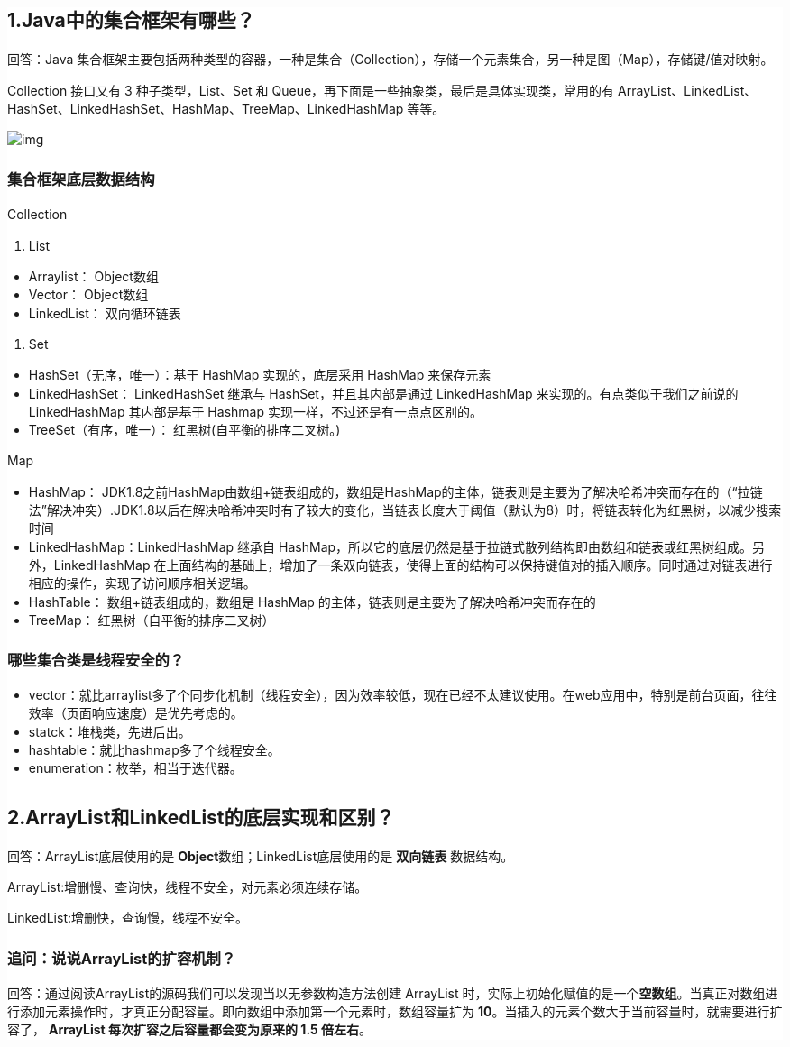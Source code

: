 ## 1.Java中的集合框架有哪些？

回答：Java 集合框架主要包括两种类型的容器，一种是集合（Collection），存储一个元素集合，另一种是图（Map），存储键/值对映射。

Collection 接口又有 3 种子类型，List、Set 和 Queue，再下面是一些抽象类，最后是具体实现类，常用的有 ArrayList、LinkedList、HashSet、LinkedHashSet、HashMap、TreeMap、LinkedHashMap 等等。

![img](https://imgconvert.csdnimg.cn/aHR0cHM6Ly9pbWcyMDE4LmNuYmxvZ3MuY29tL290aGVyLzE0MDgxODMvMjAxOTExLzE0MDgxODMtMjAxOTExMTkxODQxNDk1NTktMTU3MTU5NTY2OC5qcGc?x-oss-process=image/format,png)

### 集合框架底层数据结构

Collection

1. List

- Arraylist： Object数组
- Vector： Object数组
- LinkedList： 双向循环链表

1. Set

- HashSet（无序，唯一）：基于 HashMap 实现的，底层采用 HashMap 来保存元素
- LinkedHashSet： LinkedHashSet 继承与 HashSet，并且其内部是通过 LinkedHashMap 来实现的。有点类似于我们之前说的LinkedHashMap 其内部是基于 Hashmap 实现一样，不过还是有一点点区别的。
- TreeSet（有序，唯一）： 红黑树(自平衡的排序二叉树。)

Map

- HashMap： JDK1.8之前HashMap由数组+链表组成的，数组是HashMap的主体，链表则是主要为了解决哈希冲突而存在的（“拉链法”解决冲突）.JDK1.8以后在解决哈希冲突时有了较大的变化，当链表长度大于阈值（默认为8）时，将链表转化为红黑树，以减少搜索时间
- LinkedHashMap：LinkedHashMap 继承自 HashMap，所以它的底层仍然是基于拉链式散列结构即由数组和链表或红黑树组成。另外，LinkedHashMap 在上面结构的基础上，增加了一条双向链表，使得上面的结构可以保持键值对的插入顺序。同时通过对链表进行相应的操作，实现了访问顺序相关逻辑。
- HashTable： 数组+链表组成的，数组是 HashMap 的主体，链表则是主要为了解决哈希冲突而存在的
- TreeMap： 红黑树（自平衡的排序二叉树）

### 哪些集合类是线程安全的？

- vector：就比arraylist多了个同步化机制（线程安全），因为效率较低，现在已经不太建议使用。在web应用中，特别是前台页面，往往效率（页面响应速度）是优先考虑的。
- statck：堆栈类，先进后出。
- hashtable：就比hashmap多了个线程安全。
- enumeration：枚举，相当于迭代器。



## 2.ArrayList和LinkedList的底层实现和区别？

回答：ArrayList底层使用的是 **Object**数组；LinkedList底层使用的是 **双向链表** 数据结构。

ArrayList:增删慢、查询快，线程不安全，对元素必须连续存储。

LinkedList:增删快，查询慢，线程不安全。

### 追问：说说ArrayList的扩容机制？

回答：通过阅读ArrayList的源码我们可以发现当以无参数构造方法创建 ArrayList 时，实际上初始化赋值的是一个**空数组**。当真正对数组进行添加元素操作时，才真正分配容量。即向数组中添加第一个元素时，数组容量扩为 **10**。当插入的元素个数大于当前容量时，就需要进行扩容了， **ArrayList 每次扩容之后容量都会变为原来的 1.5 倍左右**。
